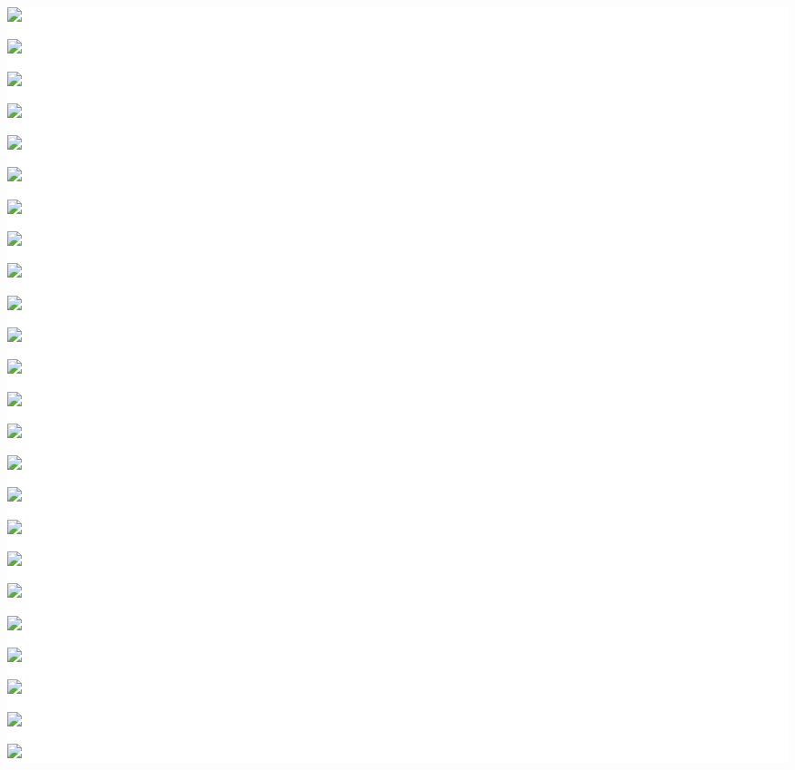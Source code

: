 ![](https://p3-juejin.byteimg.com/tos-cn-i-k3u1fbpfcp/646a1bfcbfd547f6b3c6298d13309372~tplv-k3u1fbpfcp-zoom-1.image)

![](https://p3-juejin.byteimg.com/tos-cn-i-k3u1fbpfcp/7d55e2c6715045a28394526f355db167~tplv-k3u1fbpfcp-zoom-1.image)

![](https://p3-juejin.byteimg.com/tos-cn-i-k3u1fbpfcp/9d550efb7c9b46c1a3dea41be967744b~tplv-k3u1fbpfcp-zoom-1.image)

![](https://p3-juejin.byteimg.com/tos-cn-i-k3u1fbpfcp/dc53b2e37d3e4297b7700dd9cb082003~tplv-k3u1fbpfcp-zoom-1.image)

![](https://p3-juejin.byteimg.com/tos-cn-i-k3u1fbpfcp/42148def6be04a30840e6c42aa1e4d65~tplv-k3u1fbpfcp-zoom-1.image)

![](https://p3-juejin.byteimg.com/tos-cn-i-k3u1fbpfcp/f9e511b1fc5541e9942e4eee3431b4d9~tplv-k3u1fbpfcp-zoom-1.image)

![](https://p3-juejin.byteimg.com/tos-cn-i-k3u1fbpfcp/a6340aef5d2a4d0c8efa12192e0e58b6~tplv-k3u1fbpfcp-zoom-1.image)

![](https://p3-juejin.byteimg.com/tos-cn-i-k3u1fbpfcp/8d6aef35c6754c5680b48a381e9264ff~tplv-k3u1fbpfcp-zoom-1.image)

![](https://p3-juejin.byteimg.com/tos-cn-i-k3u1fbpfcp/1ab52fd442604f5294722c60799f9ee2~tplv-k3u1fbpfcp-zoom-1.image)

![](https://p3-juejin.byteimg.com/tos-cn-i-k3u1fbpfcp/c0a5db32729641dbb80148628688504d~tplv-k3u1fbpfcp-zoom-1.image)

![](https://p3-juejin.byteimg.com/tos-cn-i-k3u1fbpfcp/c430f35543fd43fa88353d8ffb39a1cd~tplv-k3u1fbpfcp-zoom-1.image)

![](https://p3-juejin.byteimg.com/tos-cn-i-k3u1fbpfcp/032a83ad25414c4399ecb62b81c52c23~tplv-k3u1fbpfcp-zoom-1.image)

![](https://p3-juejin.byteimg.com/tos-cn-i-k3u1fbpfcp/496439a548284b2e8f19c164a2ecd932~tplv-k3u1fbpfcp-zoom-1.image)

![](https://p3-juejin.byteimg.com/tos-cn-i-k3u1fbpfcp/faa41e7608a647fdb7b4fa64eb4cff6e~tplv-k3u1fbpfcp-zoom-1.image)

![](https://p3-juejin.byteimg.com/tos-cn-i-k3u1fbpfcp/d297badfc95142cdbdc19fdc8d811ddc~tplv-k3u1fbpfcp-zoom-1.image)

![](https://p3-juejin.byteimg.com/tos-cn-i-k3u1fbpfcp/bf5349306ba74a098fcf5fbf9442373a~tplv-k3u1fbpfcp-zoom-1.image)

![](https://p3-juejin.byteimg.com/tos-cn-i-k3u1fbpfcp/6906b08c66c64d0b947c4a63bc6b1654~tplv-k3u1fbpfcp-zoom-1.image)

![](https://p3-juejin.byteimg.com/tos-cn-i-k3u1fbpfcp/877043c1ee374003bc4cb5cfe6050102~tplv-k3u1fbpfcp-zoom-1.image)

![](https://p3-juejin.byteimg.com/tos-cn-i-k3u1fbpfcp/d8611e78d4b34f5fa03faf6209934182~tplv-k3u1fbpfcp-zoom-1.image)

![](https://p3-juejin.byteimg.com/tos-cn-i-k3u1fbpfcp/ca1a1267d46a409a9650aac6b223e44e~tplv-k3u1fbpfcp-zoom-1.image)

![](https://p3-juejin.byteimg.com/tos-cn-i-k3u1fbpfcp/7b06e0cf5500400090bb9ae3d6c96646~tplv-k3u1fbpfcp-zoom-1.image)

![](https://p3-juejin.byteimg.com/tos-cn-i-k3u1fbpfcp/bc8523125bc348e0a1e695005c726698~tplv-k3u1fbpfcp-zoom-1.image)

![](https://p3-juejin.byteimg.com/tos-cn-i-k3u1fbpfcp/22af120be58a4f81a7adc1e7221575f8~tplv-k3u1fbpfcp-zoom-1.image)

![](https://p3-juejin.byteimg.com/tos-cn-i-k3u1fbpfcp/6ac3e2dc71d44d48beb40b5e8eb3e1f2~tplv-k3u1fbpfcp-zoom-1.image)
